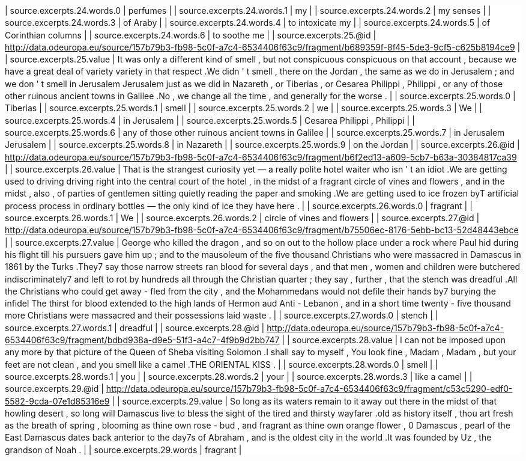 | source.excerpts.24.words.0 | perfumes |
| source.excerpts.24.words.1 | my |
| source.excerpts.24.words.2 | my senses |
| source.excerpts.24.words.3 | of Araby |
| source.excerpts.24.words.4 | to intoxicate my |
| source.excerpts.24.words.5 | of Corinthian columns |
| source.excerpts.24.words.6 | to soothe me |
| source.excerpts.25.@id | http://data.odeuropa.eu/source/157b79b3-fb98-5c0f-a7c4-6534406f63c9/fragment/b689359f-8f45-5de3-9cf5-c625b8194ce9 |
| source.excerpts.25.value | It was only a different kind of smell , but not conspicuous conspicuous on that account , because we have a great deal of variety variety in that respect .We didn ' t smell , there on the Jordan , the same as we do in Jerusalem ; and we don ' t smell in Jerusalem Jerusalem just as we did in Nazareth , or Tiberias , or Cesarea Philippi , Philippi , or any of those other ruinous ancient towns in Galilee .No , we change all the time , and generally for the worse . |
| source.excerpts.25.words.0 | Tiberias |
| source.excerpts.25.words.1 | smell |
| source.excerpts.25.words.2 | we |
| source.excerpts.25.words.3 | We |
| source.excerpts.25.words.4 | in Jerusalem |
| source.excerpts.25.words.5 | Cesarea Philippi , Philippi |
| source.excerpts.25.words.6 | any of those other ruinous ancient towns in Galilee |
| source.excerpts.25.words.7 | in Jerusalem Jerusalem |
| source.excerpts.25.words.8 | in Nazareth |
| source.excerpts.25.words.9 | on the Jordan |
| source.excerpts.26.@id | http://data.odeuropa.eu/source/157b79b3-fb98-5c0f-a7c4-6534406f63c9/fragment/b6f2ed13-a609-5cb7-b63a-30384817ca39 |
| source.excerpts.26.value | That is the strangest curiosity yet — a really polite hotel waiter who isn ' t an idiot .We are getting used to driving driving right into the central court of the hotel , in the midst of a fragrant circle of vines and flowers , and in the midst , also , of parties of gentlemen sitting quietly reading the paper and smoking .We are getting used to ice frozen byT artificial process process in ordinary bottles — the only kind of ice they have here . |
| source.excerpts.26.words.0 | fragrant |
| source.excerpts.26.words.1 | We |
| source.excerpts.26.words.2 | circle of vines and flowers |
| source.excerpts.27.@id | http://data.odeuropa.eu/source/157b79b3-fb98-5c0f-a7c4-6534406f63c9/fragment/b75506ec-8176-5ebb-bc13-52d48443ebce |
| source.excerpts.27.value | George who killed the dragon , and so on out to the hollow place under a rock where Paul hid during his flight till his pursuers gave him up ; and to the mausoleum of the five thousand Christians who were massacred in Damascus in 1861 by the Turks .They7 say those narrow streets ran blood for several days , and that men , women and children were butchered indiscriminately7 and left to rot by hundreds all through the Christian quarter ; they say , further , that the stench was dreadful .All the Christians who could get away - fled from the city , and the Mohammedans would not defile their hands by7 burying the infidel The thirst for blood extended to the high lands of Hermon aud Anti - Lebanon , and in a short time twenty - five thousand more Christians were massacred and their possessions laid waste . |
| source.excerpts.27.words.0 | stench |
| source.excerpts.27.words.1 | dreadful |
| source.excerpts.28.@id | http://data.odeuropa.eu/source/157b79b3-fb98-5c0f-a7c4-6534406f63c9/fragment/bdbd938a-d9e5-51f3-a4c7-4f9b9d2bb747 |
| source.excerpts.28.value | I can not be imposed upon any more by that picture of the Queen of Sheba visiting Solomon .I shall say to myself , You look fine , Madam , Madam , but your feet are not clean , and you smell like a camel .THE ORIENTAL KISS . |
| source.excerpts.28.words.0 | smell |
| source.excerpts.28.words.1 | you |
| source.excerpts.28.words.2 | your |
| source.excerpts.28.words.3 | like a camel |
| source.excerpts.29.@id | http://data.odeuropa.eu/source/157b79b3-fb98-5c0f-a7c4-6534406f63c9/fragment/c53c5290-edf0-5582-9cda-07e1d85316e9 |
| source.excerpts.29.value | So long as its waters remain to it away out there in the midst of that howling desert , so long will Damascus live to bless the sight of the tired and thirsty wayfarer .old as history itself , thou art fresh as the breath of spring , blooming as thine own rose - bud , and fragrant as thine own orange flower , 0 Damascus , pearl of the East Damascus dates back anterior to the day7s of Abraham , and is the oldest city in the world .It was founded by Uz , the grandson of Noah . |
| source.excerpts.29.words | fragrant |